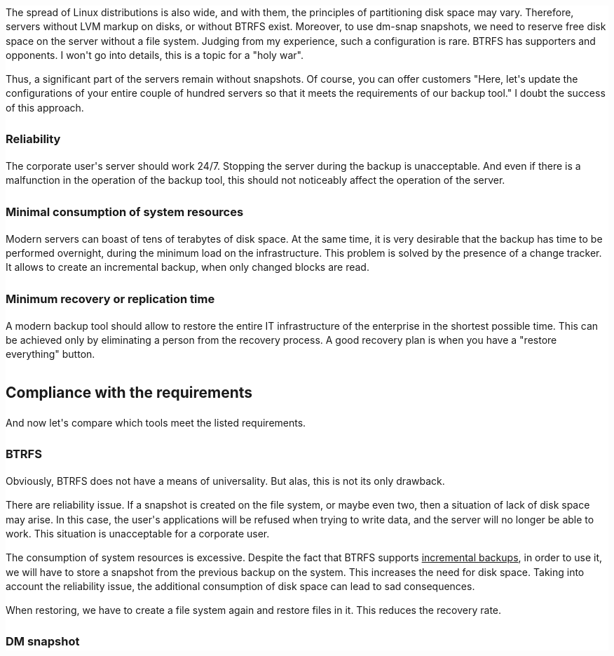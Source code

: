 The spread of Linux distributions is also wide, and with them, the principles of partitioning disk space may vary.
Therefore, servers without LVM markup on disks, or without BTRFS exist. Moreover, to use dm-snap snapshots, we need to reserve free disk space on the server without a file system. Judging from my experience, such a configuration is rare. BTRFS has supporters and opponents. I won't go into details, this is a topic for a "holy war".

Thus, a significant part of the servers remain without snapshots. Of course, you can offer customers "Here, let's update the configurations of your entire couple of hundred servers so that it meets the requirements of our backup tool." I doubt the success of this approach.

### Reliability

The corporate user's server should work 24/7. Stopping the server during the backup is unacceptable. And even if there is a malfunction in the operation of the backup tool, this should not noticeably affect the operation of the server.

### Minimal consumption of system resources

Modern servers can boast of tens of terabytes of disk space. At the same time, it is very desirable that the backup has time to be performed overnight, during the minimum load on the infrastructure. This problem is solved by the presence of a change tracker. It allows to create an incremental backup, when only changed blocks are read.

### Minimum recovery or replication time

A modern backup tool should allow to restore the entire IT infrastructure of the enterprise in the shortest possible time. This can be achieved only by eliminating a person from the recovery process. A good recovery plan is when you have a "restore everything" button.

## Compliance with the requirements

And now let's compare which tools meet the listed requirements.

### BTRFS

Obviously, BTRFS does not have a means of universality. But alas, this is not its only drawback.

There are reliability issue. If a snapshot is created on the file system, or maybe even two, then a situation of lack of disk space may arise. In this case, the user's applications will be refused when trying to write data, and the server will no longer be able to work. This situation is unacceptable for a corporate user.

The consumption of system resources is excessive. Despite the fact that BTRFS supports [incremental backups](https://btrfs.wiki.kernel.org/index.php/Incremental_Backup), in order to use it, we will have to store a snapshot from the previous backup on the system. This increases the need for disk space. Taking into account the reliability issue, the additional consumption of disk space can lead to sad consequences.

When restoring, we have to create a file system again and restore files in it. This reduces the recovery rate.

### DM snapshot
